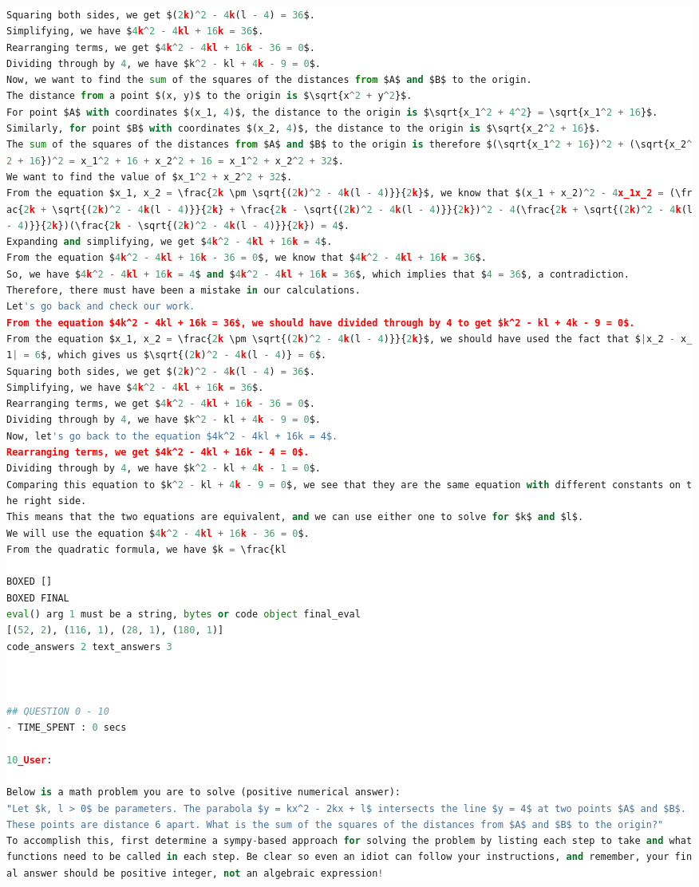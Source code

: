 ```python
Squaring both sides, we get $(2k)^2 - 4k(l - 4) = 36$.
Simplifying, we have $4k^2 - 4kl + 16k = 36$.
Rearranging terms, we get $4k^2 - 4kl + 16k - 36 = 0$.
Dividing through by 4, we have $k^2 - kl + 4k - 9 = 0$.
Now, we want to find the sum of the squares of the distances from $A$ and $B$ to the origin.
The distance from a point $(x, y)$ to the origin is $\sqrt{x^2 + y^2}$.
For point $A$ with coordinates $(x_1, 4)$, the distance to the origin is $\sqrt{x_1^2 + 4^2} = \sqrt{x_1^2 + 16}$.
Similarly, for point $B$ with coordinates $(x_2, 4)$, the distance to the origin is $\sqrt{x_2^2 + 16}$.
The sum of the squares of the distances from $A$ and $B$ to the origin is therefore $(\sqrt{x_1^2 + 16})^2 + (\sqrt{x_2^2 + 16})^2 = x_1^2 + 16 + x_2^2 + 16 = x_1^2 + x_2^2 + 32$.
We want to find the value of $x_1^2 + x_2^2 + 32$.
From the equation $x_1, x_2 = \frac{2k \pm \sqrt{(2k)^2 - 4k(l - 4)}}{2k}$, we know that $(x_1 + x_2)^2 - 4x_1x_2 = (\frac{2k + \sqrt{(2k)^2 - 4k(l - 4)}}{2k} + \frac{2k - \sqrt{(2k)^2 - 4k(l - 4)}}{2k})^2 - 4(\frac{2k + \sqrt{(2k)^2 - 4k(l - 4)}}{2k})(\frac{2k - \sqrt{(2k)^2 - 4k(l - 4)}}{2k}) = 4$.
Expanding and simplifying, we get $4k^2 - 4kl + 16k = 4$.
From the equation $4k^2 - 4kl + 16k - 36 = 0$, we know that $4k^2 - 4kl + 16k = 36$.
So, we have $4k^2 - 4kl + 16k = 4$ and $4k^2 - 4kl + 16k = 36$, which implies that $4 = 36$, a contradiction.
Therefore, there must have been a mistake in our calculations.
Let's go back and check our work.
From the equation $4k^2 - 4kl + 16k = 36$, we should have divided through by 4 to get $k^2 - kl + 4k - 9 = 0$.
From the equation $x_1, x_2 = \frac{2k \pm \sqrt{(2k)^2 - 4k(l - 4)}}{2k}$, we should have used the fact that $|x_2 - x_1| = 6$, which gives us $\sqrt{(2k)^2 - 4k(l - 4)} = 6$.
Squaring both sides, we get $(2k)^2 - 4k(l - 4) = 36$.
Simplifying, we have $4k^2 - 4kl + 16k = 36$.
Rearranging terms, we get $4k^2 - 4kl + 16k - 36 = 0$.
Dividing through by 4, we have $k^2 - kl + 4k - 9 = 0$.
Now, let's go back to the equation $4k^2 - 4kl + 16k = 4$.
Rearranging terms, we get $4k^2 - 4kl + 16k - 4 = 0$.
Dividing through by 4, we have $k^2 - kl + 4k - 1 = 0$.
Comparing this equation to $k^2 - kl + 4k - 9 = 0$, we see that they are the same equation with different constants on the right side.
This means that the two equations are equivalent, and we can use either one to solve for $k$ and $l$.
We will use the equation $4k^2 - 4kl + 16k - 36 = 0$.
From the quadratic formula, we have $k = \frac{kl

BOXED []
BOXED FINAL 
eval() arg 1 must be a string, bytes or code object final_eval
[(52, 2), (116, 1), (28, 1), (180, 1)]
code_answers 2 text_answers 3



## QUESTION 0 - 10 
- TIME_SPENT : 0 secs

10_User:

Below is a math problem you are to solve (positive numerical answer):
"Let $k, l > 0$ be parameters. The parabola $y = kx^2 - 2kx + l$ intersects the line $y = 4$ at two points $A$ and $B$. These points are distance 6 apart. What is the sum of the squares of the distances from $A$ and $B$ to the origin?"
To accomplish this, first determine a sympy-based approach for solving the problem by listing each step to take and what functions need to be called in each step. Be clear so even an idiot can follow your instructions, and remember, your final answer should be positive integer, not an algebraic expression!
```